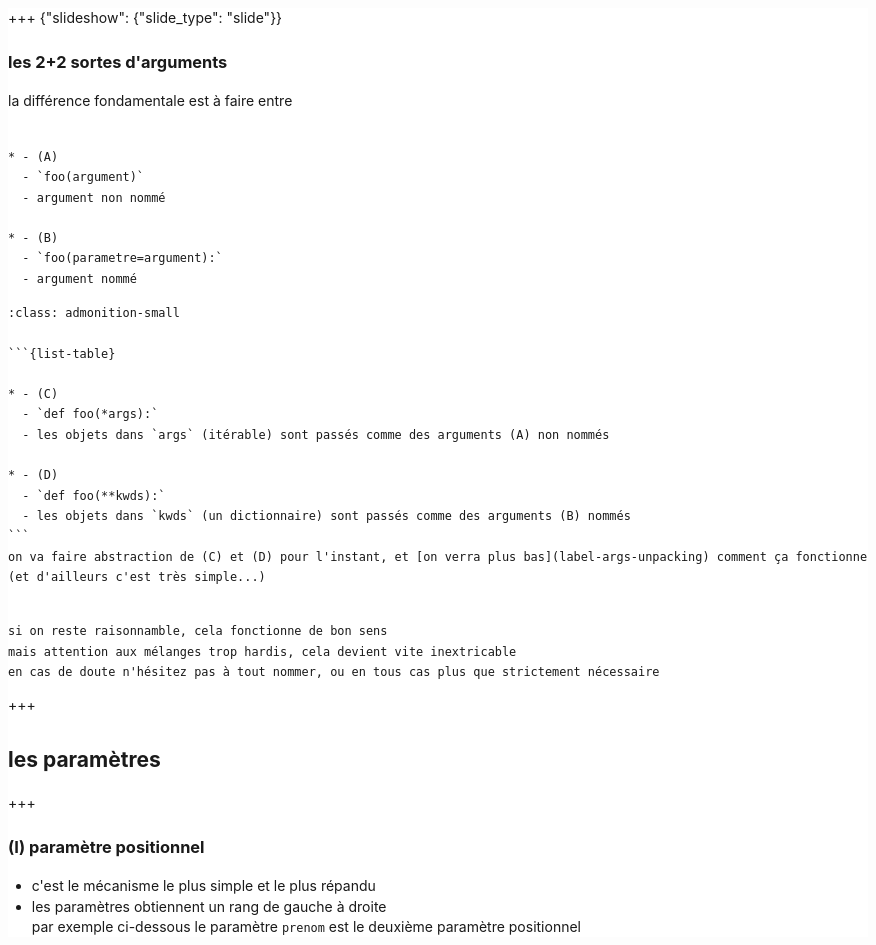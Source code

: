 ```{list-table}
```

+++ {"slideshow": {"slide_type": "slide"}}

### les 2+2 sortes d'arguments

la différence fondamentale est à faire entre

```{list-table}

* - (A)
  - `foo(argument)`
  - argument non nommé

* - (B)
  - `foo(parametre=argument):`
  - argument nommé
```

````{admonition} et deux variantes
:class: admonition-small

```{list-table}

* - (C)
  - `def foo(*args):`
  - les objets dans `args` (itérable) sont passés comme des arguments (A) non nommés

* - (D)
  - `def foo(**kwds):`
  - les objets dans `kwds` (un dictionnaire) sont passés comme des arguments (B) nommés
```
on va faire abstraction de (C) et (D) pour l'instant, et [on verra plus bas](label-args-unpacking) comment ça fonctionne  
(et d'ailleurs c'est très simple...)

````

````{admonition} ça devient vite incompréhensible !

si on reste raisonnamble, cela fonctionne de bon sens  
mais attention aux mélanges trop hardis, cela devient vite inextricable
en cas de doute n'hésitez pas à tout nommer, ou en tous cas plus que strictement nécessaire
````

+++

## les paramètres

+++

### (I) paramètre positionnel

* c'est le mécanisme le plus simple et le plus répandu  
* les paramètres obtiennent un rang de gauche à droite  
  par exemple ci-dessous le paramètre `prenom` est le deuxième paramètre positionnel
